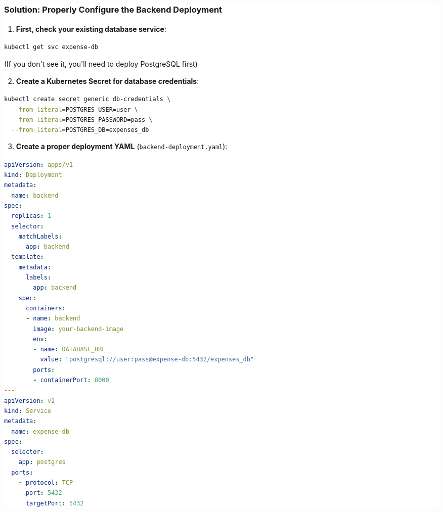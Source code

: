 ### Solution: Properly Configure the Backend Deployment

1. **First, check your existing database service**:
```bash
kubectl get svc expense-db
```
(If you don't see it, you'll need to deploy PostgreSQL first)

2. **Create a Kubernetes Secret for database credentials**:
```bash
kubectl create secret generic db-credentials \
  --from-literal=POSTGRES_USER=user \
  --from-literal=POSTGRES_PASSWORD=pass \
  --from-literal=POSTGRES_DB=expenses_db
```

3. **Create a proper deployment YAML** (`backend-deployment.yaml`):
```yaml
apiVersion: apps/v1
kind: Deployment
metadata:
  name: backend
spec:
  replicas: 1
  selector:
    matchLabels:
      app: backend
  template:
    metadata:
      labels:
        app: backend
    spec:
      containers:
      - name: backend
        image: your-backend-image
        env:
        - name: DATABASE_URL
          value: "postgresql://user:pass@expense-db:5432/expenses_db"
        ports:
        - containerPort: 8000
---
apiVersion: v1
kind: Service
metadata:
  name: expense-db
spec:
  selector:
    app: postgres
  ports:
    - protocol: TCP
      port: 5432
      targetPort: 5432
```
